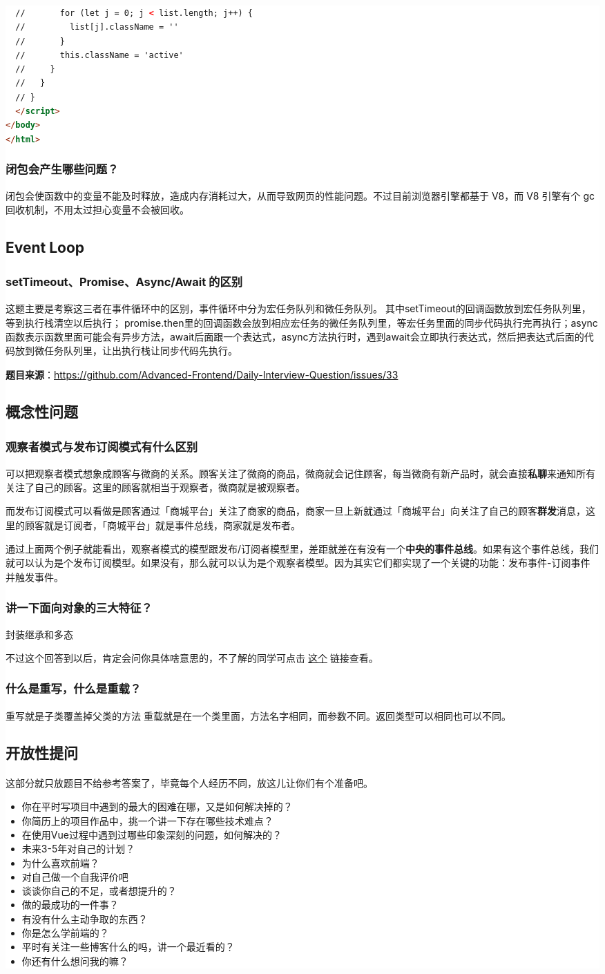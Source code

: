 ```html
  //       for (let j = 0; j < list.length; j++) {
  //         list[j].className = ''
  //       }
  //       this.className = 'active'
  //     }
  //   }
  // }
  </script>
</body>
</html>
```

### 闭包会产生哪些问题？

闭包会使函数中的变量不能及时释放，造成内存消耗过大，从而导致网页的性能问题。不过目前浏览器引擎都基于 V8，而 V8 引擎有个 gc 回收机制，不用太过担心变量不会被回收。

## Event Loop

### setTimeout、Promise、Async/Await 的区别

这题主要是考察这三者在事件循环中的区别，事件循环中分为宏任务队列和微任务队列。
其中setTimeout的回调函数放到宏任务队列里，等到执行栈清空以后执行；
promise.then里的回调函数会放到相应宏任务的微任务队列里，等宏任务里面的同步代码执行完再执行；async函数表示函数里面可能会有异步方法，await后面跟一个表达式，async方法执行时，遇到await会立即执行表达式，然后把表达式后面的代码放到微任务队列里，让出执行栈让同步代码先执行。

**题目来源**：https://github.com/Advanced-Frontend/Daily-Interview-Question/issues/33

## 概念性问题

### 观察者模式与发布订阅模式有什么区别

可以把观察者模式想象成顾客与微商的关系。顾客关注了微商的商品，微商就会记住顾客，每当微商有新产品时，就会直接**私聊**来通知所有关注了自己的顾客。这里的顾客就相当于观察者，微商就是被观察者。

而发布订阅模式可以看做是顾客通过「商城平台」关注了商家的商品，商家一旦上新就通过「商城平台」向关注了自己的顾客**群发**消息，这里的顾客就是订阅者，「商城平台」就是事件总线，商家就是发布者。

通过上面两个例子就能看出，观察者模式的模型跟发布/订阅者模型里，差距就差在有没有一个**中央的事件总线**。如果有这个事件总线，我们就可以认为是个发布订阅模型。如果没有，那么就可以认为是个观察者模型。因为其实它们都实现了一个关键的功能：发布事件-订阅事件并触发事件。

### 讲一下面向对象的三大特征？

封装继承和多态

不过这个回答到以后，肯定会问你具体啥意思的，不了解的同学可点击 [这个](https://mp.weixin.qq.com/s/tWg-Jf30i9ZK7o1mMYLe7w?) 链接查看。

### 什么是重写，什么是重载？

重写就是子类覆盖掉父类的方法
重载就是在一个类里面，方法名字相同，而参数不同。返回类型可以相同也可以不同。

## 开放性提问

这部分就只放题目不给参考答案了，毕竟每个人经历不同，放这儿让你们有个准备吧。

- 你在平时写项目中遇到的最大的困难在哪，又是如何解决掉的？
- 你简历上的项目作品中，挑一个讲一下存在哪些技术难点？
- 在使用Vue过程中遇到过哪些印象深刻的问题，如何解决的？
- 未来3-5年对自己的计划？
- 为什么喜欢前端？
- 对自己做一个自我评价吧
- 谈谈你自己的不足，或者想提升的？
- 做的最成功的一件事？
- 有没有什么主动争取的东西？
- 你是怎么学前端的？
- 平时有关注一些博客什么的吗，讲一个最近看的？
- 你还有什么想问我的嘛？
